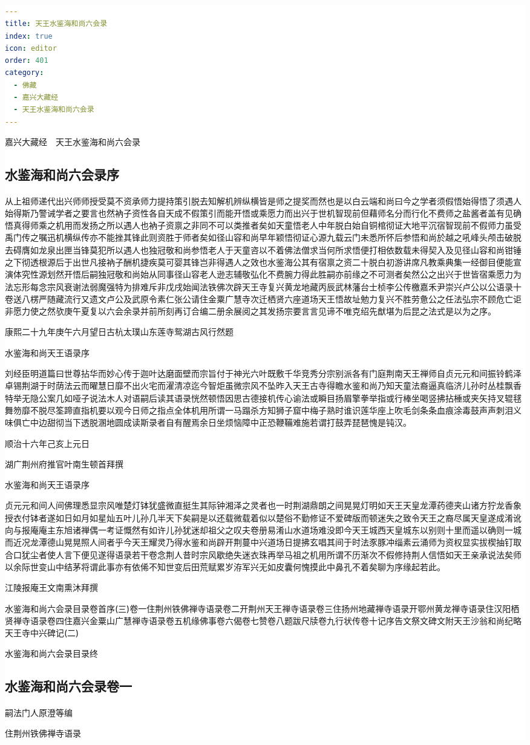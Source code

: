 ```yaml
---
title: 天王水鉴海和尚六会录
index: true
icon: editor
order: 401
category:
  - 佛藏
  - 嘉兴大藏经
  - 天王水鉴海和尚六会录
---
```


嘉兴大藏经　天王水鉴海和尚六会录  

## 水鉴海和尚六会录序  

从上祖师递代出兴师师授受莫不资承师力提持策引脱去知解机辨纵横皆是师之提奖而然也是以白云端和尚曰今之学者须假悟始得悟了须遇人始得斯乃警诫学者之要言也然衲子资性各自天成不假策引而能开悟或乘愿力而出兴于世机智现前但藉师名分而行化不费师之盐酱者盖有见确悟真得师乘之机用而发扬之所以遇人也衲子资禀之非同不可以类推者矣如天童悟老人中年脱白始自铜棺彻证大地平沉宿智现前不假师力虽受禹门传之嘱迅机横纵传亦不能挫其锋此则资胜于师者矣如径山容和尚早年颖悟彻证心源九载云门未悉所怀后参悟和尚於越之吼峰头颅击破脱去碍膺如龙泉出匣当锋莫犯所以遇人也独冠敬和尚参悟老人于天童咨以不着佛法僧求当何所求悟便打相依数载未得契入及见径山容和尚钳锤之下彻透根源后于出世凡接衲子酬机捷疾莫可婴其锋岂非得遇人之效也水鉴海公其有宿禀之资二十脱白初游讲席凡教乘典集一经御目便能宣演体究性源划然开悟后嗣独冠敬和尚始从同事径山容老人逊志辅敬弘化不费腕力得此胜嗣亦前缘之不可测者矣然公之出兴于世皆宿乘愿力为法忘形每念宗风衰谢法弱魔强特为排难斥非戊戌始闻法铁佛次辟天王寺复兴黄龙地藏丙辰武林藩台士桢李公传檄嘉禾尹崇兴卢公以公语录十卷送八楞严随藏流行又遗文卢公及武原令素仁张公请住金粟广慧寺次迁栖贤六座道场天王悟故址勉力复兴不胜劳惫公之任法弘宗不顾危亡讵非愿力使之然欤庚午夏复以六会余录并前所刻再订合编二册余展阅之其发扬宗要言言见谛不唯克绍先猷堪为后昆之法式是以为之序。  

康熙二十九年庚午六月望日古杭太璞山东莲寺鸳湖古风行然题  

水鉴海和尚天王语录序  

刘经臣明道篇曰世尊拈华而妙心传于迦叶达磨面壁而宗旨付于神光六叶既敷千华竞秀分宗别派各有门庭荆南天王禅师自贞元元和间振铃鹤泽卓锡荆湖于时荫法云而曜慧日靡不出火宅而濯清凉迄今智炬虽微宗风不坠昨入天王古寺得瞻水鉴和尚乃知天童法裔逼真临济儿孙时丛桂飘香特举无隐公案几如哑子说法木人对语嗣后读其语录恍然顿悟因思古德接机传心谕法或瞬目扬眉擎拳举指或行棒坐喝竖拂拈棰或夹矢持叉辊毬舞笏靡不脱尽筌蹄直指机要以观今日师之指点全体机用所谓一马蹋杀方知狮子窟中梅子熟时谁识莲华座上吹毛剑条条血痕涂毒鼓声声刺泪义味俱亡中边甜彻当下透脱溷地圆成读斯录者自有醒焉余日坐烦恼障中正恐鞭鞴难施若谓打鼓弄琵琶愧是钝汉。  

顺治十六年己亥上元日  

湖广荆州府推官叶南生顿首拜撰  

水鉴海和尚天王语录序  

贞元元和间人间佛理悉显宗风唯楚灯钵犹盛微直挺生其际钟湘泽之灵者也一时荆湖鼎朗之间晃晃灯明如天王天皇龙潭药德夹山诸方狞龙香象授衣付钵者遂如日如月如星灿五叶儿孙几半天下矣嗣是以还载微载着似以楚俗不勤修证不爱碑版而顿迷失之致令天王之裔尽属天皇遂成淆讹向与报庵庵主东旭诸禅偶一考证慨然有如许儿孙犹迷却祖父之叹夫卷册易淆山水道场难没即今天王城西天皇城东以别则十里而遥以确则一城而近况龙潭德山晃晃照人间者乎今天王耀灵乃得水鉴和尚辟开荆蔓中兴道场日提拂玄唱其间于时法豕豚冲缁素云涌师为资权显实拔楔抽钉取合口犹尘者使人言下便见遂得语录若干卷念荆人昔时宗风歇绝失迷衣珠再举马祖之机用所谓不历渐次不假修持荆人信悟如天王亲承说法矣师以余际世变山中结茅将谓此事亦有依俙不知世变后田荒赋累岁洊军兴无如皮囊何愧摸此中鼻孔不着矣聊为序缘起若此。  

江陵报庵王文南熏沐拜撰  

水鉴海和尚六会录目录卷首序(三)卷一住荆州铁佛禅寺语录卷二开荆州天王禅寺语录卷三住扬州地藏禅寺语录开鄂州黄龙禅寺语录住汉阳栖贤禅寺语录卷四住嘉兴金粟山广慧禅寺语录卷五机缘佛事卷六偈卷七赞卷八题跋尺牍卷九行状传卷十记序告文祭文碑文附天王沙翁和尚纪略天王寺中兴碑记(二)  

水鉴海和尚六会录目录终  

## 水鉴海和尚六会录卷一

嗣法门人原澄等编  

住荆州铁佛禅寺语录  
